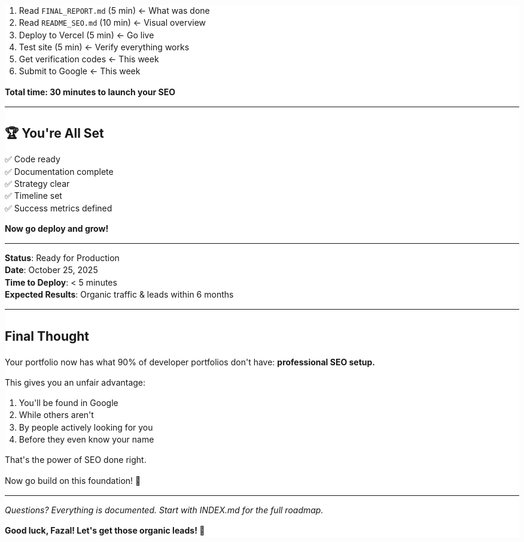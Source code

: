 1. Read `FINAL_REPORT.md` (5 min) ← What was done
2. Read `README_SEO.md` (10 min) ← Visual overview
3. Deploy to Vercel (5 min) ← Go live
4. Test site (5 min) ← Verify everything works
5. Get verification codes ← This week
6. Submit to Google ← This week

**Total time: 30 minutes to launch your SEO**

---

## 🏆 You're All Set

✅ Code ready  
✅ Documentation complete  
✅ Strategy clear  
✅ Timeline set  
✅ Success metrics defined  

**Now go deploy and grow!**

---

**Status**: Ready for Production  
**Date**: October 25, 2025  
**Time to Deploy**: < 5 minutes  
**Expected Results**: Organic traffic & leads within 6 months  

---

## Final Thought

Your portfolio now has what 90% of developer portfolios don't have: **professional SEO setup.**

This gives you an unfair advantage:

1. You'll be found in Google
2. While others aren't
3. By people actively looking for you
4. Before they even know your name

That's the power of SEO done right.

Now go build on this foundation! 🚀

---

*Questions? Everything is documented. Start with INDEX.md for the full roadmap.*

**Good luck, Fazal! Let's get those organic leads! 💪**
